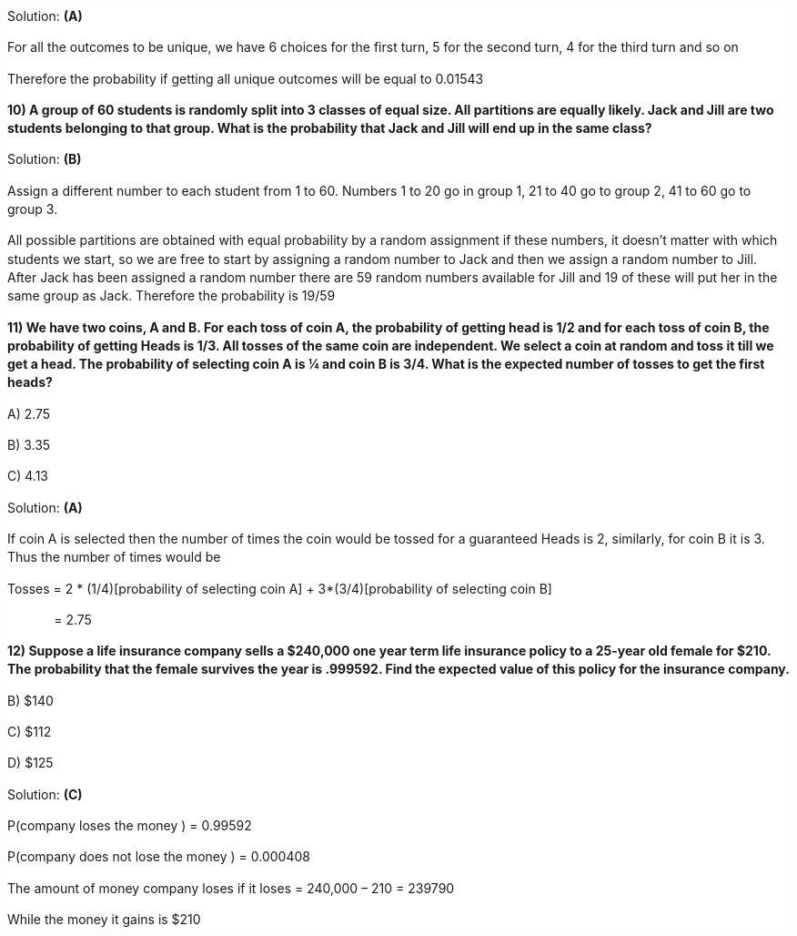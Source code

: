 Solution: **(A)**

For all the outcomes to be unique, we have 6 choices for the first turn, 5 for the second turn, 4 for the third turn and so on

Therefore the probability if getting all unique outcomes will be equal to 0.01543

**10) A group of 60 students is randomly split into 3 classes of equal size. All partitions are equally likely. Jack and Jill are two students belonging to that group. What is the probability that Jack and Jill will end up in the same class?** 

Solution: **(B)**

Assign a different number to each student from 1 to 60. Numbers 1 to 20 go in group 1, 21 to 40 go to group 2, 41 to 60 go to group 3. 

All possible partitions are obtained with equal probability by a random assignment if these numbers, it doesn’t matter with which students we start, so we are free to start by assigning a random number to Jack and then we assign a random number to Jill. After Jack has been assigned a random number there are 59 random numbers available for Jill and 19 of these will put her in the same group as Jack. Therefore the probability is 19/59

**11) We have two coins, A and B. For each toss of coin A, the probability of getting head is 1/2 and for each toss of coin B, the probability of getting Heads is 1/3. All tosses of the same coin are independent. We select a coin at random and toss it till we get a head. The probability of selecting coin A is ¼ and coin B is 3/4. What is the expected number of tosses to get the first heads?**

A) 2.75

B) 3.35

C) 4.13

Solution: **(A)**

If coin A is selected then the number of times the coin would be tossed for a guaranteed Heads is 2, similarly, for coin B it is 3. Thus the number of times would be 

Tosses = 2 * (1/4)[probability of selecting coin A] + 3*(3/4)[probability of selecting coin B] 

             = 2.75

**12) Suppose a life insurance company sells a $240,000 one year term life insurance policy to a 25-year old female for $210. The probability that the female survives the year is .999592. Find the expected value of this policy for the insurance company.**

B) $140

C) $112

D) $125

Solution: **(C)**

P(company loses the money ) = 0.99592

P(company does not lose the money ) = 0.000408

The amount of money company loses if it loses = 240,000 – 210 = 239790

While the money it gains is $210
